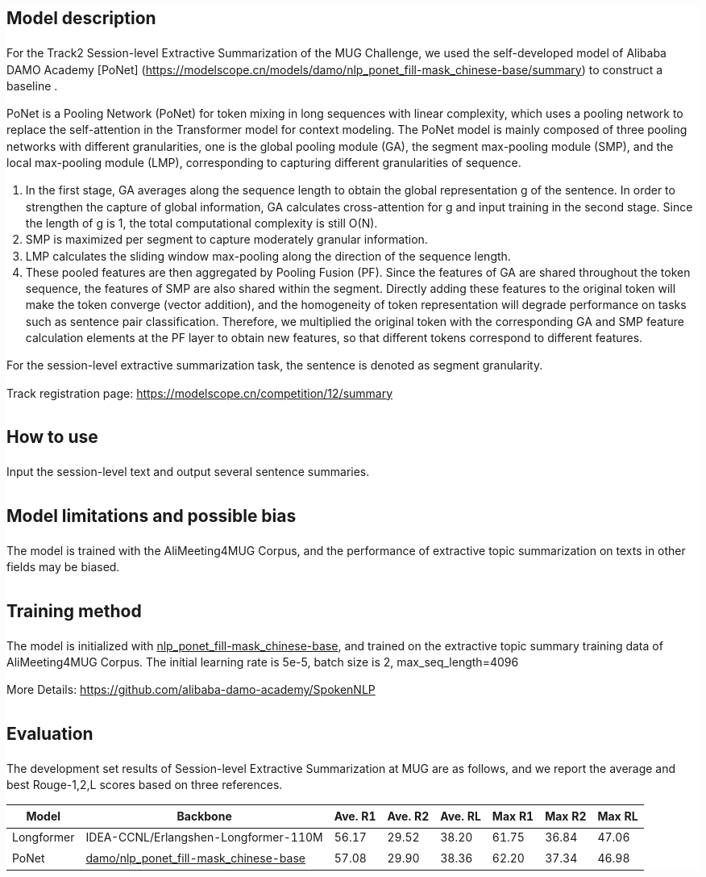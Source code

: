 ## Model description
For the Track2 Session-level Extractive Summarization of the MUG Challenge, we used the self-developed model of Alibaba DAMO Academy [PoNet] (https://modelscope.cn/models/damo/nlp_ponet_fill-mask_chinese-base/summary) to construct a baseline .

PoNet is a Pooling Network (PoNet) for token mixing in long sequences with linear complexity, which uses a pooling network to replace the self-attention in the Transformer model for context modeling.
The PoNet model is mainly composed of three pooling networks with different granularities, one is the global pooling module (GA), the segment max-pooling module (SMP), and the local max-pooling module (LMP), corresponding to capturing different granularities of sequence. 
1. In the first stage, GA averages along the sequence length to obtain the global representation g of the sentence. In order to strengthen the capture of global information, GA calculates cross-attention for g and input training in the second stage. Since the length of g is 1, the total computational complexity is still O(N).
2. SMP is maximized per segment to capture moderately granular information.
3. LMP calculates the sliding window max-pooling along the direction of the sequence length.
4. These pooled features are then aggregated by Pooling Fusion (PF). Since the features of GA are shared throughout the token sequence, the features of SMP are also shared within the segment. Directly adding these features to the original token will make the token converge (vector addition), and the homogeneity of token representation will degrade performance on tasks such as sentence pair classification.
Therefore, we multiplied the original token with the corresponding GA and SMP feature calculation elements at the PF layer to obtain new features, so that different tokens correspond to different features.

For the session-level extractive summarization task, the sentence is denoted as segment granularity. 

Track registration page: https://modelscope.cn/competition/12/summary

## How to use
Input the session-level text and output several sentence summaries.

## Model limitations and possible bias
The model is trained with the AliMeeting4MUG Corpus, and the performance of extractive topic summarization on texts in other fields may be biased.

## Training method
The model is initialized with [nlp_ponet_fill-mask_chinese-base](https://modelscope.cn/models/damo/nlp_ponet_fill-mask_chinese-base/summary), and trained on the extractive topic summary training data of AliMeeting4MUG Corpus.
The initial learning rate is 5e-5, batch size is 2, max_seq_length=4096

More Details: https://github.com/alibaba-damo-academy/SpokenNLP

## Evaluation
The development set results of Session-level Extractive Summarization at MUG are as follows, and we report the average and best Rouge-1,2,L scores based on three references.

| Model      | Backbone                                                                                                            | Ave. R1 | Ave. R2 | Ave. RL | Max R1 | Max R2 | Max RL | 
|------------|---------------------------------------------------------------------------------------------------------------------|---------|---------|---------|--------|--------|--------|  
| Longformer | IDEA-CCNL/Erlangshen-Longformer-110M                                                                                | 56.17   | 	29.52  | 38.20   | 61.75  | 36.84  | 47.06  |
| PoNet      | [damo/nlp_ponet_fill-mask_chinese-base](https://modelscope.cn/models/damo/nlp_ponet_fill-mask_chinese-base/summary) | 57.08   | 29.90   | 38.36   | 62.20  | 37.34  | 46.98  |
